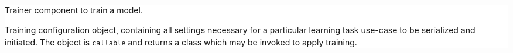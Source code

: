 Trainer component to train a model.

Training configuration object, containing all settings necessary for a particular
learning task use-case to be serialized and initiated. The object is ``callable``
and returns a class which may be invoked to apply training.

